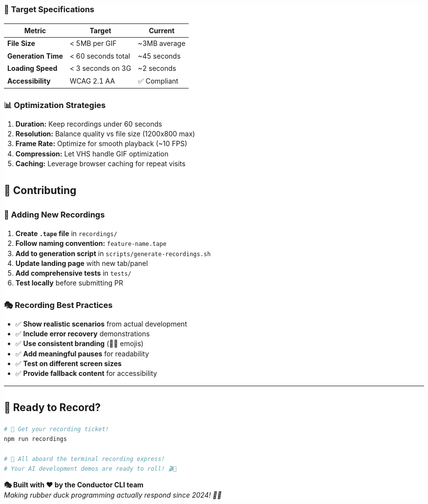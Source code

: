 ### 🎯 Target Specifications

| Metric | Target | Current |
|--------|---------|---------|
| **File Size** | < 5MB per GIF | ~3MB average |
| **Generation Time** | < 60 seconds total | ~45 seconds |
| **Loading Speed** | < 3 seconds on 3G | ~2 seconds |
| **Accessibility** | WCAG 2.1 AA | ✅ Compliant |

### 📊 Optimization Strategies

1. **Duration:** Keep recordings under 60 seconds
2. **Resolution:** Balance quality vs file size (1200x800 max)
3. **Frame Rate:** Optimize for smooth playback (~10 FPS)
4. **Compression:** Let VHS handle GIF optimization
5. **Caching:** Leverage browser caching for repeat visits

## 🎉 Contributing

### 🚂 Adding New Recordings

1. **Create `.tape` file** in `recordings/`
2. **Follow naming convention:** `feature-name.tape`
3. **Add to generation script** in `scripts/generate-recordings.sh`
4. **Update landing page** with new tab/panel
5. **Add comprehensive tests** in `tests/`
6. **Test locally** before submitting PR

### 🎭 Recording Best Practices

- ✅ **Show realistic scenarios** from actual development
- ✅ **Include error recovery** demonstrations  
- ✅ **Use consistent branding** (🚂🦆 emojis)
- ✅ **Add meaningful pauses** for readability
- ✅ **Test on different screen sizes**
- ✅ **Provide fallback content** for accessibility

---

## 🎊 Ready to Record?

```bash
# 🎫 Get your recording ticket!
npm run recordings

# 🚂 All aboard the terminal recording express!
# Your AI development demos are ready to roll! 🎬🦆
```

**🎭 Built with ❤️ by the Conductor CLI team**  
*Making rubber duck programming actually respond since 2024! 🚂🦆*